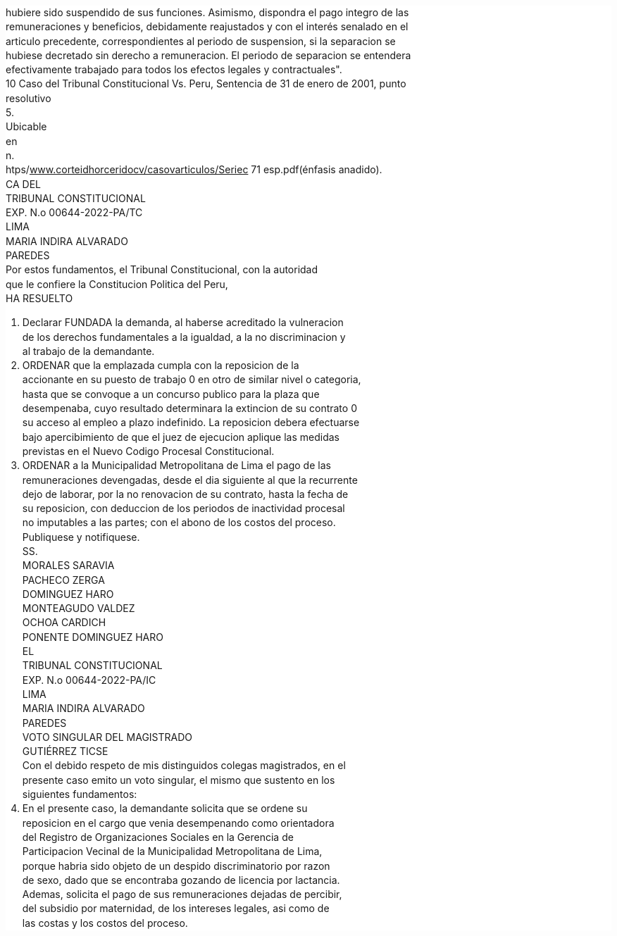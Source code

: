 hubiere sido suspendido de sus funciones. Asimismo, dispondra el pago integro de las  
remuneraciones y beneficios, debidamente reajustados y con el interés senalado en el  
articulo precedente, correspondientes al periodo de suspension, si la separacion se  
hubiese decretado sin derecho a remuneracion. El periodo de separacion se entendera  
efectivamente trabajado para todos los efectos legales y contractuales".  
10 Caso del Tribunal Constitucional Vs. Peru, Sentencia de 31 de enero de 2001, punto  
resolutivo  
5.  
Ubicable  
en  
n.  
htps/www.corteidhorceridocv/casovarticulos/Seriec 71 esp.pdf(énfasis anadido).  
CA DEL  
TRIBUNAL CONSTITUCIONAL  
EXP. N.o 00644-2022-PA/TC  
LIMA  
MARIA INDIRA ALVARADO  
PAREDES  
Por estos fundamentos, el Tribunal Constitucional, con la autoridad  
que le confiere la Constitucion Politica del Peru,  
HA RESUELTO  
1. Declarar FUNDADA la demanda, al haberse acreditado la vulneracion  
de los derechos fundamentales a la igualdad, a la no discriminacion y  
al trabajo de la demandante.  
2. ORDENAR que la emplazada cumpla con la reposicion de la  
accionante en su puesto de trabajo 0 en otro de similar nivel o categoria,  
hasta que se convoque a un concurso publico para la plaza que  
desempenaba, cuyo resultado determinara la extincion de su contrato 0  
su acceso al empleo a plazo indefinido. La reposicion debera efectuarse  
bajo apercibimiento de que el juez de ejecucion aplique las medidas  
previstas en el Nuevo Codigo Procesal Constitucional.  
3. ORDENAR a la Municipalidad Metropolitana de Lima el pago de las  
remuneraciones devengadas, desde el dia siguiente al que la recurrente  
dejo de laborar, por la no renovacion de su contrato, hasta la fecha de  
su reposicion, con deduccion de los periodos de inactividad procesal  
no imputables a las partes; con el abono de los costos del proceso.  
Publiquese y notifiquese.  
SS.  
MORALES SARAVIA  
PACHECO ZERGA  
DOMINGUEZ HARO  
MONTEAGUDO VALDEZ  
OCHOA CARDICH  
PONENTE DOMINGUEZ HARO  
EL  
TRIBUNAL CONSTITUCIONAL  
EXP. N.o 00644-2022-PA/IC  
LIMA  
MARIA INDIRA ALVARADO  
PAREDES  
VOTO SINGULAR DEL MAGISTRADO  
GUTIÉRREZ TICSE  
Con el debido respeto de mis distinguidos colegas magistrados, en el  
presente caso emito un voto singular, el mismo que sustento en los  
siguientes fundamentos:  
1. En el presente caso, la demandante solicita que se ordene su  
reposicion en el cargo que venia desempenando como orientadora  
del Registro de Organizaciones Sociales en la Gerencia de  
Participacion Vecinal de la Municipalidad Metropolitana de Lima,  
porque habria sido objeto de un despido discriminatorio por razon  
de sexo, dado que se encontraba gozando de licencia por lactancia.  
Ademas, solicita el pago de sus remuneraciones dejadas de percibir,  
del subsidio por maternidad, de los intereses legales, asi como de  
las costas y los costos del proceso.  